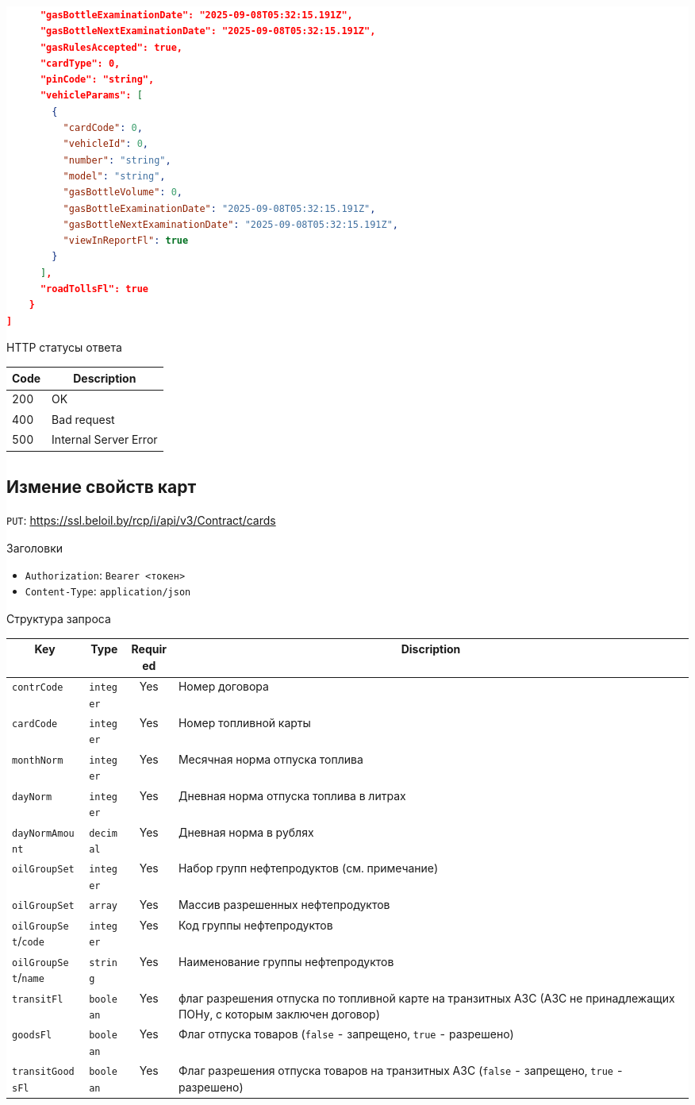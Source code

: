 ```json
      "gasBottleExaminationDate": "2025-09-08T05:32:15.191Z",
      "gasBottleNextExaminationDate": "2025-09-08T05:32:15.191Z",
      "gasRulesAccepted": true,
      "cardType": 0,
      "pinCode": "string",
      "vehicleParams": [
        {
          "cardCode": 0,
          "vehicleId": 0,
          "number": "string",
          "model": "string",
          "gasBottleVolume": 0,
          "gasBottleExaminationDate": "2025-09-08T05:32:15.191Z",
          "gasBottleNextExaminationDate": "2025-09-08T05:32:15.191Z",
          "viewInReportFl": true
        }
      ],
      "roadTollsFl": true
    }
]
```

HTTP статусы ответа

| Code | Description
|------|----------------------
| 200  | OK
| 400  | Bad request
| 500  | Internal Server Error

## Измение свойств карт

`PUT`: <https://ssl.beloil.by/rcp/i/api/v3/Contract/cards>

Заголовки

* `Authorization`: `Bearer <токен>`
* `Content-Type`: `application/json`

Структура запроса

| Key                                            | Type       | Required | Discription
|------------------------------------------------|------------|:--------:|------------
| `contrCode`                                    | `integer`  |   Yes    | Номер договора
| `cardCode`                                     | `integer`  |   Yes    | Номер топливной карты
| `monthNorm`                                    | `integer`  |   Yes    | Месячная норма отпуска топлива
| `dayNorm`                                      | `integer`  |   Yes    | Дневная норма отпуска топлива в литрах
| `dayNormAmount`                                | `decimal`  |   Yes    | Дневная норма в рублях
| `oilGroupSet`                                  | `integer`  |   Yes    | Набор групп нефтепродуктов (см. примечание)
| `oilGroupSet`                                  | `array`    |   Yes    | Массив разрешенных нефтепродуктов
| `oilGroupSet`/`сode`                           | `integer`  |   Yes    | Код группы нефтепродуктов
| `oilGroupSet`/`name`                           | `string`   |   Yes    | Наименование группы нефтепродуктов
| `transitFl`                                    | `boolean`  |   Yes    | флаг разрешения отпуска по топливной карте на транзитных АЗС (АЗС не принадлежащих ПОНу, с которым заключен договор)
| `goodsFl`                                      | `boolean`  |   Yes    | Флаг отпуска товаров (`false` - запрещено, `true` - разрешено)
| `transitGoodsFl`                               | `boolean`  |   Yes    | Флаг разрешения отпуска товаров на транзитных АЗС (`false` - запрещено, `true` - разрешено)